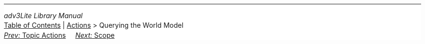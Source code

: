 </div>

------------------------------------------------------------------------

<div class="navb">

*adv3Lite Library Manual*  
<a href="toc.html" class="nav">Table of Contents</a> \|
<a href="action.html" class="nav">Actions</a> \> Querying the World
Model  
<span class="navnp"><a href="topicact.html" class="nav"><em>Prev:</em> Topic Actions</a>
    <a href="scope.html" class="nav"><em>Next:</em> Scope</a>     </span>

</div>
